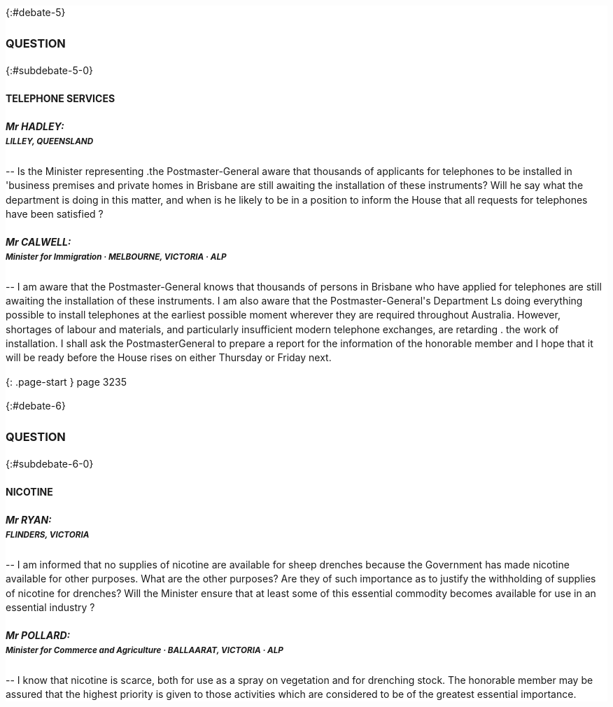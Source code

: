 {:#debate-5}
### QUESTION

{:#subdebate-5-0}
#### TELEPHONE SERVICES

##### Mr HADLEY:<br><small class="text-muted">LILLEY, QUEENSLAND</small>

-- Is the Minister representing .the Postmaster-General aware that thousands of applicants for telephones to be installed in 'business premises and private homes in Brisbane are still awaiting the installation  of  these instruments? Will he say what the department is doing in this matter,  and  when is he likely to be in a position  to  inform the House that all requests for telephones have been satisfied ? 

##### Mr CALWELL:<br><small class="text-muted">Minister for Immigration &middot; MELBOURNE, VICTORIA &middot; ALP</small>

-- I am aware that  the  Postmaster-General knows that thousands of persons in Brisbane who have applied for telephones are still awaiting  the  installation of these instruments. I  am  also aware that the Postmaster-General's Department Ls doing everything possible to install telephones at the earliest possible moment wherever they are required throughout Australia. However, shortages of labour and materials,  and  particularly insufficient modern telephone exchanges, are retarding . the work  of  installation. I shall ask the PostmasterGeneral to prepare a report for the  information  of the honorable member  and  I hope that it will be ready before the House rises on either Thursday  or  Friday next. 

{: .page-start }
page 3235

{:#debate-6}
### QUESTION

{:#subdebate-6-0}
#### NICOTINE

##### Mr RYAN:<br><small class="text-muted">FLINDERS, VICTORIA</small>

-- I am informed that  no  supplies of nicotine are available for sheep drenches because the Government has made nicotine available for other purposes. What are the other purposes? Are they of such importance as to justify the withholding of supplies of nicotine for drenches? Will the Minister ensure that at least some of this essential commodity becomes available for use in an essential industry ? 

##### Mr POLLARD:<br><small class="text-muted">Minister for Commerce and Agriculture &middot; BALLAARAT, VICTORIA &middot; ALP</small>

-- I know that nicotine is scarce, both for use as a spray on vegetation and for drenching stock.  The  honorable member may be assured  that  the highest priority is given to those activities which are considered to be of the greatest essential importance. 
